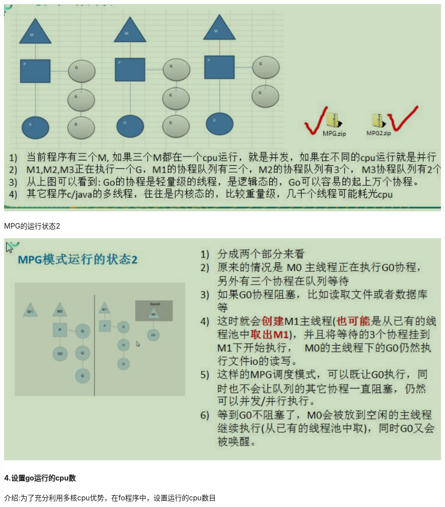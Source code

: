 ![](./assets/MPG模式运行的状态1.png)

MPG的运行状态2

![](./assets/MPG的运行状态2.png)

#### 4.设置go运行的cpu数

介绍:为了充分利用多核cpu优势，在fo程序中，设置运行的cpu数目
